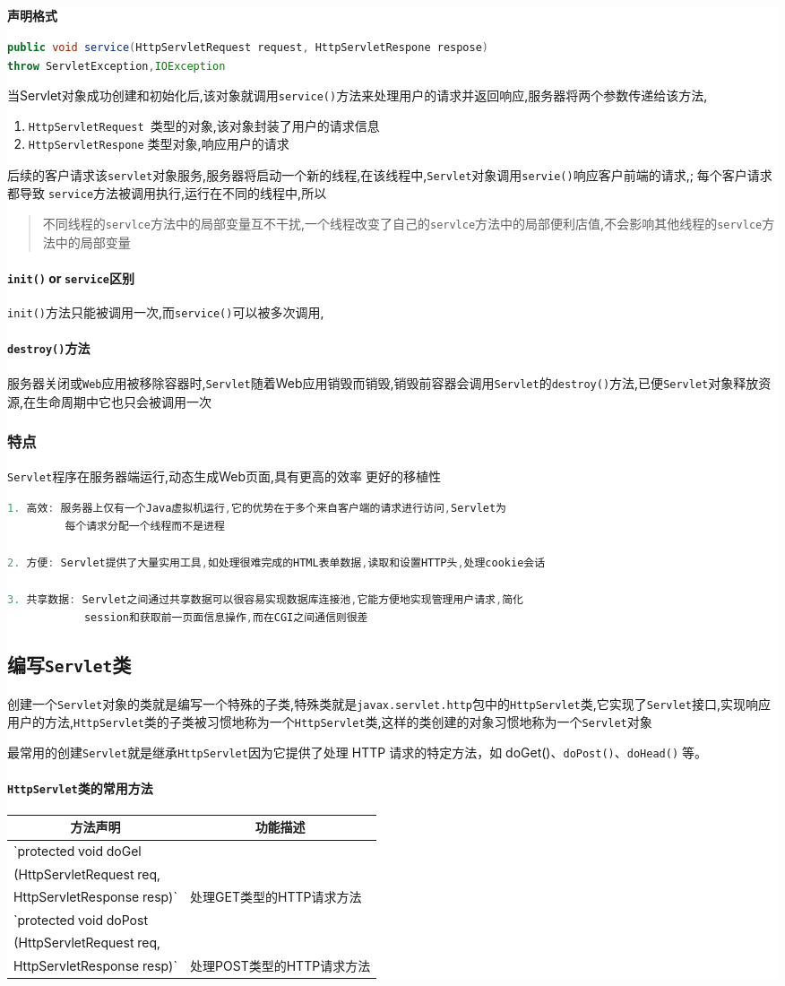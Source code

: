 **声明格式**

```java
public void service(HttpServletRequest request, HttpServletRespone respose)
throw ServletException,IOException
```

当Servlet对象成功创建和初始化后,该对象就调用`service()`方法来处理用户的请求并返回响应,服务器将两个参数传递给该方法,

1.  `HttpServletRequest `类型的对象,该对象封装了用户的请求信息
2.  `HttpServletRespone`  类型对象,响应用户的请求

后续的客户请求该`servlet`对象服务,服务器将启动一个新的线程,在该线程中,`Servlet`对象调用`servie()`响应客户前端的请求,; 每个客户请求都导致 `service`方法被调用执行,运行在不同的线程中,所以

> 不同线程的`servlce`方法中的局部变量互不干扰,一个线程改变了自己的`servlce`方法中的局部便利店值,不会影响其他线程的`servlce`方法中的局部变量

#### `init()` or `service`区别

`init()`方法只能被调用一次,而`service()`可以被多次调用,

#### `destroy()`方法

服务器关闭或`Web`应用被移除容器时,`Servlet`随着Web应用销毁而销毁,销毁前容器会调用`Servlet`的`destroy()`方法,已便`Servlet`对象释放资源,在生命周期中它也只会被调用一次

### 特点

`Servlet`程序在服务器端运行,动态生成Web页面,具有更高的效率 更好的移植性

```java
1. 高效: 服务器上仅有一个Java虚拟机运行,它的优势在于多个来自客户端的请求进行访问,Servlet为
         每个请求分配一个线程而不是进程
         
2. 方便: Servlet提供了大量实用工具,如处理很难完成的HTML表单数据,读取和设置HTTP头,处理cookie会话
 
3. 共享数据: Servlet之间通过共享数据可以很容易实现数据库连接池,它能方便地实现管理用户请求,简化
            session和获取前一页面信息操作,而在CGI之间通信则很差          
```

## 编写`Servlet`类

创建一个`Servlet`对象的类就是编写一个特殊的子类,特殊类就是`javax.servlet.http`包中的`HttpServlet`类,它实现了`Servlet`接口,实现响应用户的方法,`HttpServlet`类的子类被习惯地称为一个`HttpServlet`类,这样的类创建的对象习惯地称为一个`Servlet`对象

最常用的创建`Servlet`就是继承`HttpServlet`因为它提供了处理 HTTP 请求的特定方法，如 doGet()、`doPost()`、`doHead()` 等。

#### `HttpServlet`类的常用方法

| 方法声明                        | 功能描述              |
| --------------------------- | ----------------- |
| \`protected void doGel      |                   |
| (HttpServletRequest   req,  |                   |
| HttpServletResponse resp)\` | 处理GET类型的HTTP请求方法  |
| \`protected void doPost     |                   |
| (HttpServletRequest   req,  |                   |
| HttpServletResponse resp)\` | 处理POST类型的HTTP请求方法 |
